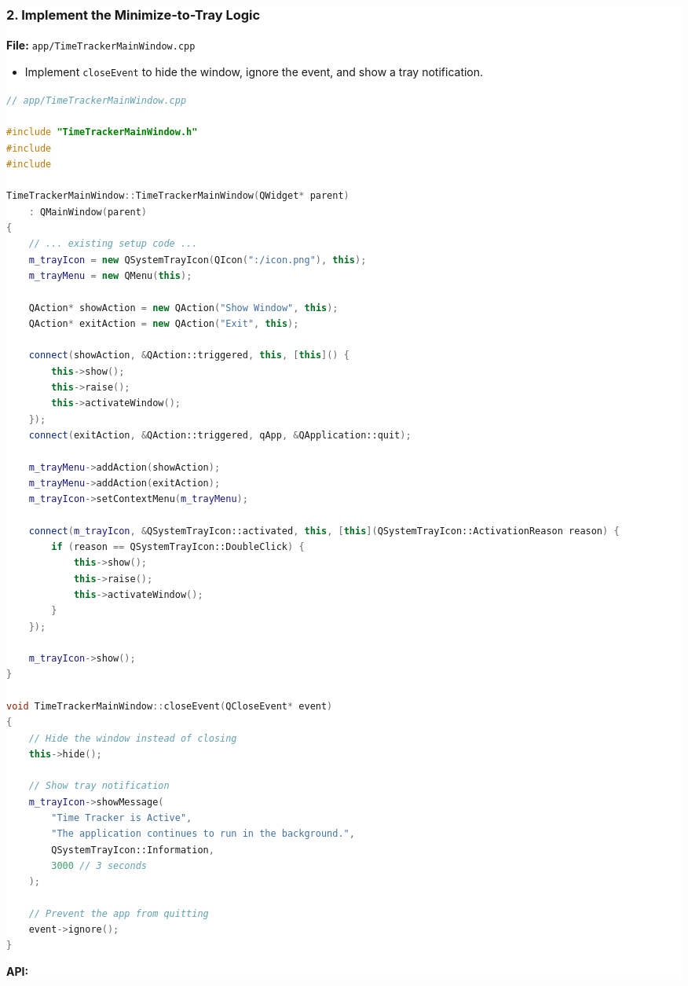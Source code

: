 
### **2. Implement the Minimize-to-Tray Logic**

**File:** `app/TimeTrackerMainWindow.cpp`

- Implement `closeEvent` to hide the window, ignore the event, and show a tray notification.

```cpp
// app/TimeTrackerMainWindow.cpp

#include "TimeTrackerMainWindow.h"
#include 
#include 

TimeTrackerMainWindow::TimeTrackerMainWindow(QWidget* parent)
    : QMainWindow(parent)
{
    // ... existing setup code ...
    m_trayIcon = new QSystemTrayIcon(QIcon(":/icon.png"), this);
    m_trayMenu = new QMenu(this);

    QAction* showAction = new QAction("Show Window", this);
    QAction* exitAction = new QAction("Exit", this);

    connect(showAction, &QAction::triggered, this, [this]() {
        this->show();
        this->raise();
        this->activateWindow();
    });
    connect(exitAction, &QAction::triggered, qApp, &QApplication::quit);

    m_trayMenu->addAction(showAction);
    m_trayMenu->addAction(exitAction);
    m_trayIcon->setContextMenu(m_trayMenu);

    connect(m_trayIcon, &QSystemTrayIcon::activated, this, [this](QSystemTrayIcon::ActivationReason reason) {
        if (reason == QSystemTrayIcon::DoubleClick) {
            this->show();
            this->raise();
            this->activateWindow();
        }
    });

    m_trayIcon->show();
}

void TimeTrackerMainWindow::closeEvent(QCloseEvent* event)
{
    // Hide the window instead of closing
    this->hide();

    // Show tray notification
    m_trayIcon->showMessage(
        "Time Tracker is Active",
        "The application continues to run in the background.",
        QSystemTrayIcon::Information,
        3000 // 3 seconds
    );

    // Prevent the app from quitting
    event->ignore();
}
```
**API:**  